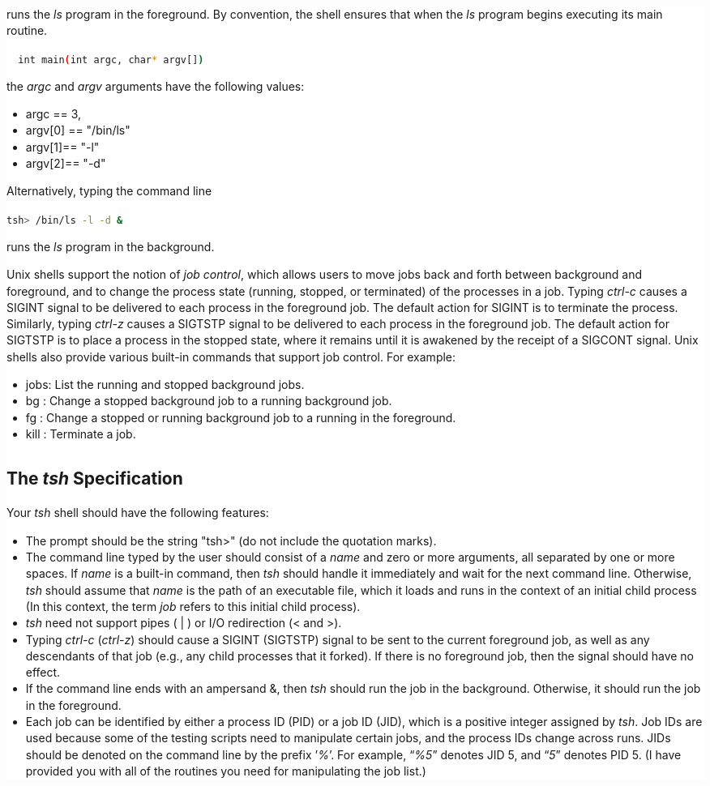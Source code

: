 runs the *ls* program in the foreground. By convention, the shell ensures that when the *ls* program begins
executing its main routine.

```bash
  int main(int argc, char* argv[])
```

the *argc* and *argv* arguments have the following values:

* argc == 3,
* argv[0] == "/bin/ls"
* argv[1]== "-l"
* argv[2]== "-d"


Alternatively, typing the command line

```bash
tsh> /bin/ls -l -d &
```

runs the *ls* program in the background.

Unix shells support the notion of *job control*, which allows users to move jobs back and forth between background and foreground, and to change the process state (running, stopped, or terminated) of the processes in a job. Typing *ctrl-c* causes a SIGINT signal to be delivered to each process in the foreground job. The default action for SIGINT is to terminate the process. Similarly, typing *ctrl-z* causes a SIGTSTP signal to be delivered to each process in the foreground job. The default action for SIGTSTP is to place a process in the stopped state, where it remains until it is awakened by the receipt of a SIGCONT signal. Unix shells also provide various built-in commands that support job control. For example:

* jobs: List the running and stopped background jobs.
* bg <job>: Change a stopped background job to a running background job.
* fg <job>: Change a stopped or running background job to a running in the foreground.
* kill <job>: Terminate a job.

## The *tsh* Specification

Your *tsh* shell should have the following features:

* The prompt should be the string "tsh>" (do not include the quotation marks).
* The command line typed by the user should consist of a *name* and zero or more arguments, all separated by one or more spaces. If *name* is a built-in command, then *tsh* should handle it immediately and wait for the next command line.  Otherwise, *tsh* should assume that *name* is the path of an executable file, which it loads and runs in the context of an initial child process (In this context, the term *job* refers to this initial child process).
* *tsh* need not support pipes ( | ) or I/O redirection (< and >).
* Typing *ctrl-c* (*ctrl-z*) should cause a SIGINT (SIGTSTP) signal to be sent to the current foreground job, as well as any descendants of that job (e.g., any child processes that it forked). If there is no foreground job, then the signal should have no effect.
* If the command line ends with an ampersand &, then *tsh* should run the job in the background. Otherwise, it should run the job in the foreground.
* Each job can be identified by either a process ID (PID) or a job ID (JID), which is a positive integer
assigned by *tsh*. Job IDs are used because some of the testing scripts need to manipulate certain jobs, and the process IDs change across runs.  JIDs should be denoted on the command line by the prefix ’*%*’. For example, “*%5*” denotes JID 5, and “*5*” denotes PID 5. (I have provided you with all of the routines you need for manipulating the job list.)
